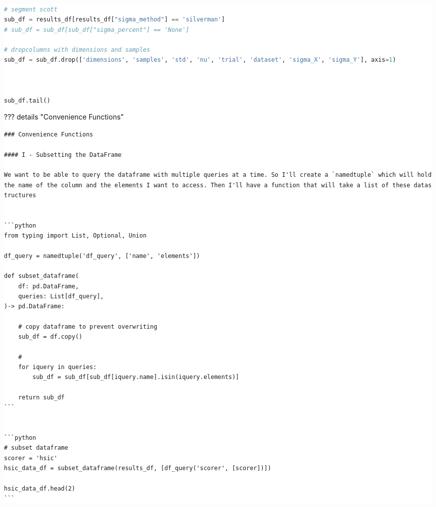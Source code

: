 
```python
# segment scott
sub_df = results_df[results_df["sigma_method"] == 'silverman']
# sub_df = sub_df[sub_df["sigma_percent"] == 'None']

# dropcolumns with dimensions and samples
sub_df = sub_df.drop(['dimensions', 'samples', 'std', 'nu', 'trial', 'dataset', 'sigma_X', 'sigma_Y'], axis=1)



sub_df.tail()
```


??? details "Convenience Functions"

    ### Convenience Functions

    #### I - Subsetting the DataFrame

    We want to be able to query the dataframe with multiple queries at a time. So I'll create a `namedtuple` which will hold the name of the column and the elements I want to access. Then I'll have a function that will take a list of these datastructures


    ```python
    from typing import List, Optional, Union

    df_query = namedtuple('df_query', ['name', 'elements'])

    def subset_dataframe(
        df: pd.DataFrame, 
        queries: List[df_query],
    )-> pd.DataFrame:
        
        # copy dataframe to prevent overwriting
        sub_df = df.copy()
        
        #
        for iquery in queries:
            sub_df = sub_df[sub_df[iquery.name].isin(iquery.elements)]
        
        return sub_df
    ```


    ```python
    # subset dataframe
    scorer = 'hsic'
    hsic_data_df = subset_dataframe(results_df, [df_query('scorer', [scorer])])

    hsic_data_df.head(2)
    ```
